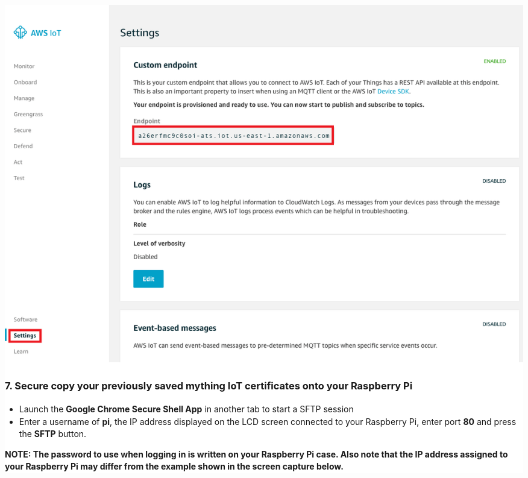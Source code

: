    ![Custom Endpoint](images/custom-endpoint.png)

### 7. Secure copy your previously saved **mything** IoT certificates onto your Raspberry Pi

   - Launch the **Google Chrome Secure Shell App** in another tab to start a SFTP session
   - Enter a username of **pi**, the IP address displayed on the LCD screen connected to your Raspberry Pi, enter port **80** and press the **SFTP** button.

   
   **NOTE: The password to use when logging in is written on your Raspberry Pi case. Also note that the IP address assigned to your Raspberry Pi may differ from the example shown in the screen capture below.**

